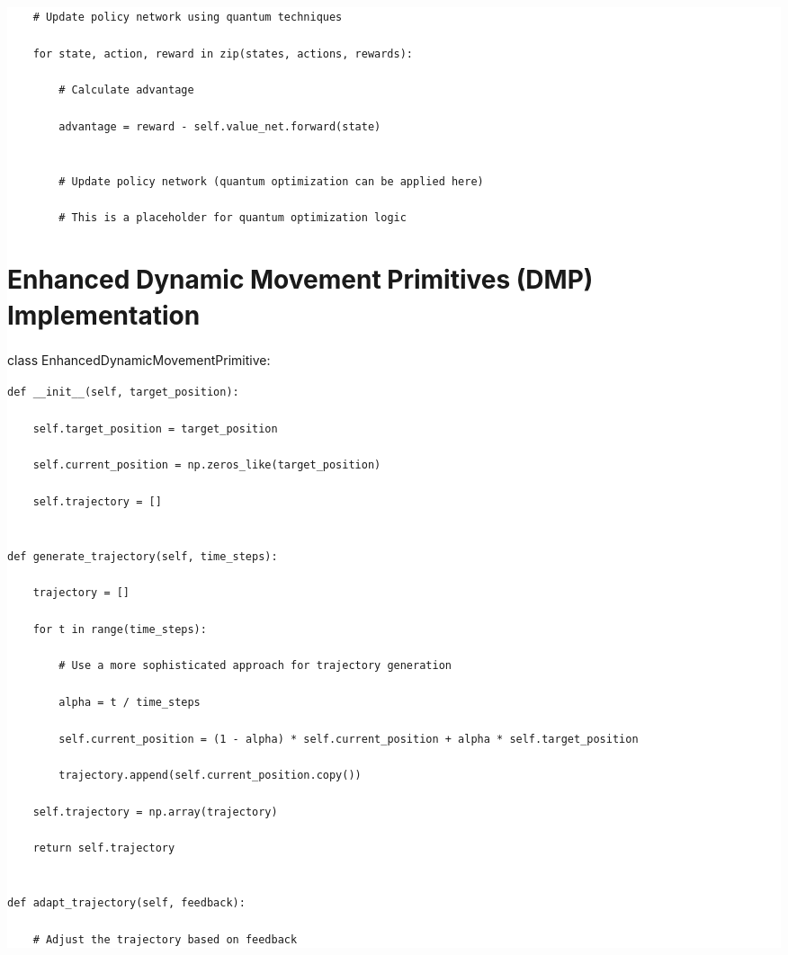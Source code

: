         # Update policy network using quantum techniques

        for state, action, reward in zip(states, actions, rewards):

            # Calculate advantage

            advantage = reward - self.value_net.forward(state)


            # Update policy network (quantum optimization can be applied here)

            # This is a placeholder for quantum optimization logic


# Enhanced Dynamic Movement Primitives (DMP) Implementation

class EnhancedDynamicMovementPrimitive:

    def __init__(self, target_position):

        self.target_position = target_position

        self.current_position = np.zeros_like(target_position)

        self.trajectory = []


    def generate_trajectory(self, time_steps):

        trajectory = []

        for t in range(time_steps):

            # Use a more sophisticated approach for trajectory generation

            alpha = t / time_steps

            self.current_position = (1 - alpha) * self.current_position + alpha * self.target_position

            trajectory.append(self.current_position.copy())

        self.trajectory = np.array(trajectory)

        return self.trajectory


    def adapt_trajectory(self, feedback):

        # Adjust the trajectory based on feedback
